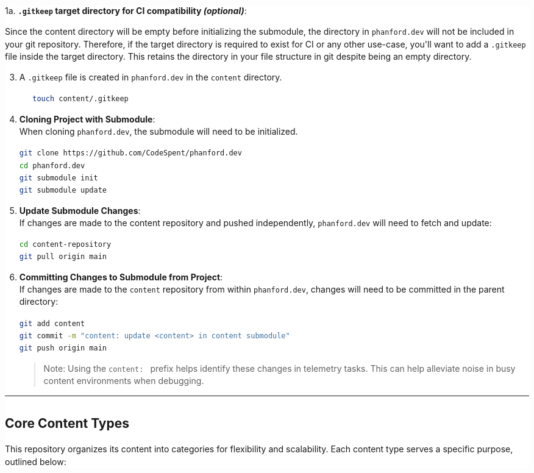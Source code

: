    1a. **`.gitkeep` target directory for CI compatibility *(optional)***:

   Since the content directory will be empty before initializing the submodule, the directory in `phanford.dev` will
   not be included in your git repository. Therefore, if the target directory is required to exist for CI or any other
   use-case, you'll want to add
   a `.gitkeep` file inside the target directory. This retains the directory in your file structure in git despite being an
   empty directory.

3. 
   A `.gitkeep` file is created in `phanford.dev` in the `content` directory. 
   ```bash
      touch content/.gitkeep
   ```

2. **Cloning Project with Submodule**:  
   When cloning `phanford.dev`, the submodule will need to be initialized.

   ```bash
   git clone https://github.com/CodeSpent/phanford.dev
   cd phanford.dev
   git submodule init
   git submodule update
   ```

3. **Update Submodule Changes**:  
   If changes are made to the content repository and pushed independently, `phanford.dev` will need to fetch and
   update:

   ```bash
   cd content-repository
   git pull origin main
   ```

4. **Committing Changes to Submodule from Project**:  
   If changes are made to the `content` repository from within `phanford.dev`, changes will need to be committed in
   the parent directory:

   ```bash
   git add content
   git commit -m "content: update <content> in content submodule"
   git push origin main
   ```
   
   > Note: Using the `content: ` prefix helps identify these changes in telemetry tasks. This can help
   alleviate noise in busy content environments when debugging.
---

## **Core Content Types**

This repository organizes its content into categories for flexibility and scalability. Each content type serves a
specific purpose, outlined below:
